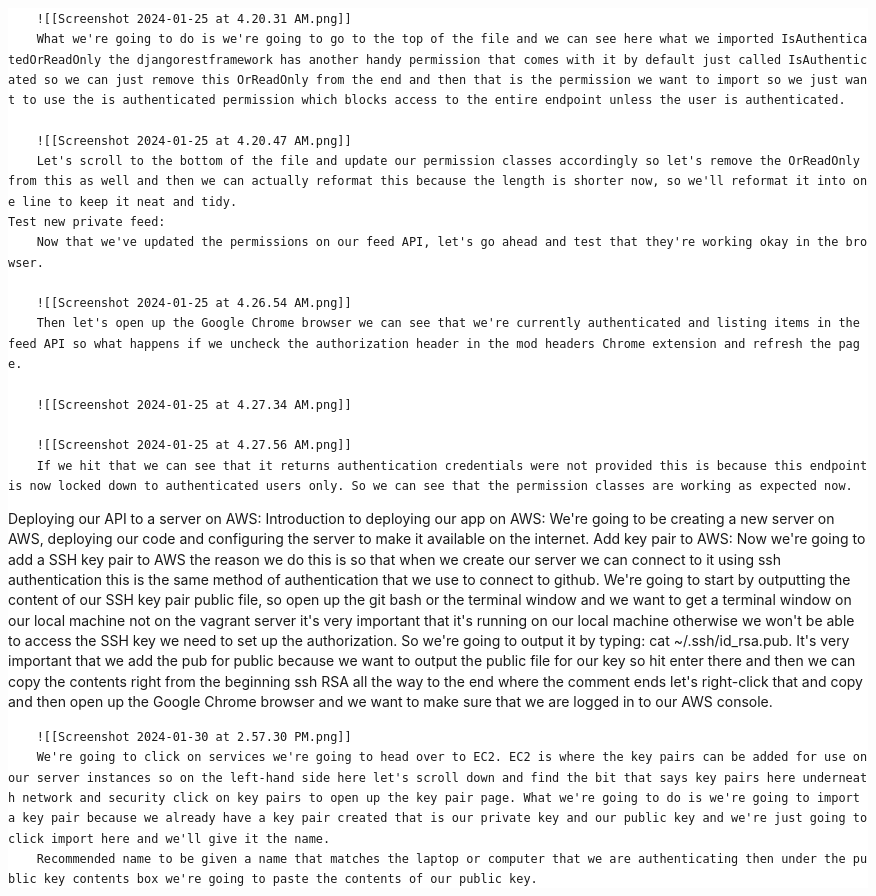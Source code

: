 		![[Screenshot 2024-01-25 at 4.20.31 AM.png]]
		What we're going to do is we're going to go to the top of the file and we can see here what we imported IsAuthenticatedOrReadOnly the djangorestframework has another handy permission that comes with it by default just called IsAuthenticated so we can just remove this OrReadOnly from the end and then that is the permission we want to import so we just want to use the is authenticated permission which blocks access to the entire endpoint unless the user is authenticated.
		
		![[Screenshot 2024-01-25 at 4.20.47 AM.png]]
		Let's scroll to the bottom of the file and update our permission classes accordingly so let's remove the OrReadOnly from this as well and then we can actually reformat this because the length is shorter now, so we'll reformat it into one line to keep it neat and tidy.
	Test new private feed:
		Now that we've updated the permissions on our feed API, let's go ahead and test that they're working okay in the browser.
		
		![[Screenshot 2024-01-25 at 4.26.54 AM.png]]
		Then let's open up the Google Chrome browser we can see that we're currently authenticated and listing items in the feed API so what happens if we uncheck the authorization header in the mod headers Chrome extension and refresh the page.
		
		![[Screenshot 2024-01-25 at 4.27.34 AM.png]]
		
		![[Screenshot 2024-01-25 at 4.27.56 AM.png]]
		If we hit that we can see that it returns authentication credentials were not provided this is because this endpoint is now locked down to authenticated users only. So we can see that the permission classes are working as expected now.

Deploying our API to a server on AWS:
	Introduction to deploying our app on AWS:
		We're going to be creating a new server on AWS, deploying our code and configuring the server to make it available on the internet.
	Add key pair to AWS:
		Now we're going to add a SSH key pair to AWS the reason we do this is so that when we create our server we can connect to it using ssh authentication this is the same method of authentication that we use to connect to github.
		We're going to start by outputting the content of our SSH key pair public file, so open up the git bash or the terminal window and we want to get a terminal window on our local machine not on the vagrant server it's very important that it's running on our local machine otherwise we won't be able to access the SSH key we need to set up the authorization.
		So we're going to output it by typing: cat ~/.ssh/id_rsa.pub. It's very important that we add the pub for public because we want to output the public file for our key so hit enter there and then we can copy the contents right from the beginning ssh RSA all the way to the end where the comment ends let's right-click that and copy and then open up the Google Chrome browser and we want to make sure that we are logged in to our AWS console.
		
		![[Screenshot 2024-01-30 at 2.57.30 PM.png]]
		We're going to click on services we're going to head over to EC2. EC2 is where the key pairs can be added for use on our server instances so on the left-hand side here let's scroll down and find the bit that says key pairs here underneath network and security click on key pairs to open up the key pair page. What we're going to do is we're going to import a key pair because we already have a key pair created that is our private key and our public key and we're just going to click import here and we'll give it the name.
		Recommended name to be given a name that matches the laptop or computer that we are authenticating then under the public key contents box we're going to paste the contents of our public key.
		